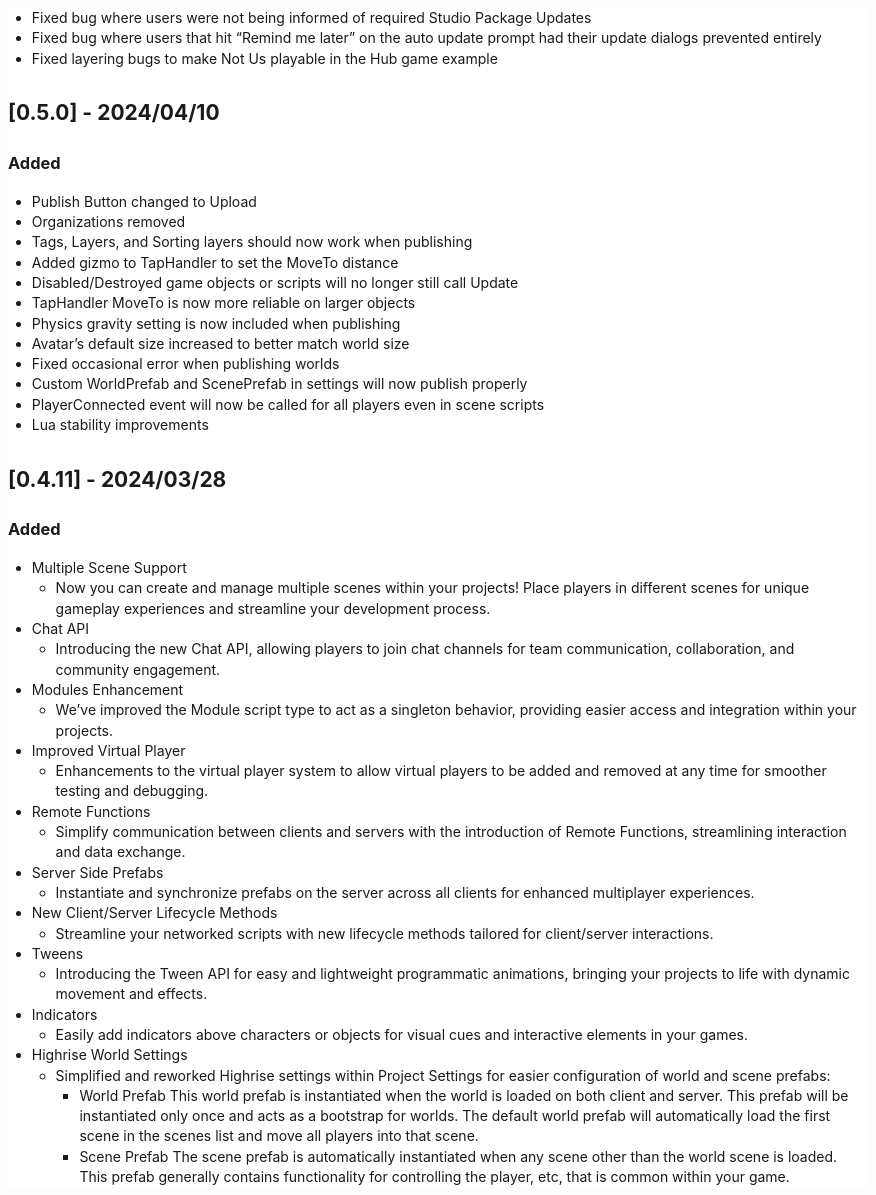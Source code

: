 - Fixed bug where users were not being informed of required Studio Package Updates
- Fixed bug where users that hit “Remind me later” on the auto update prompt had their update dialogs prevented entirely
- Fixed layering bugs to make Not Us playable in the Hub game example

## [0.5.0] - 2024/04/10

### Added

- Publish Button changed to Upload
- Organizations removed
- Tags, Layers, and Sorting layers should now work when publishing
- Added gizmo to TapHandler to set the MoveTo distance
- Disabled/Destroyed game objects or scripts will no longer still call Update
- TapHandler MoveTo is now more reliable on larger objects
- Physics gravity setting is now included when publishing
- Avatar’s default size increased to better match world size
- Fixed occasional error when publishing worlds
- Custom WorldPrefab and ScenePrefab in settings will now publish properly
- PlayerConnected event will now be called for all players even in scene scripts
- Lua stability improvements

## [0.4.11] - 2024/03/28

### Added

- Multiple Scene Support
    - Now you can create and manage multiple scenes within your projects! Place players in different scenes for unique gameplay experiences and streamline your development process.
- Chat API
    - Introducing the new Chat API, allowing players to join chat channels for team communication, collaboration, and community engagement.
- Modules Enhancement
    - We’ve improved the Module script type to act as a singleton behavior, providing easier access and integration within your projects.
- Improved Virtual Player
    - Enhancements to the virtual player system to allow virtual players to be added and removed at any time for smoother testing and debugging.
- Remote Functions
    - Simplify communication between clients and servers with the introduction of Remote Functions, streamlining interaction and data exchange.
- Server Side Prefabs
    - Instantiate and synchronize prefabs on the server across all clients for enhanced multiplayer experiences.
- New Client/Server Lifecycle Methods
    - Streamline your networked scripts with new lifecycle methods tailored for client/server interactions.
- Tweens
    - Introducing the Tween API for easy and lightweight programmatic animations, bringing your projects to life with dynamic movement and effects.
- Indicators
    - Easily add indicators above characters or objects for visual cues and interactive elements in your games.
- Highrise World Settings
    - Simplified and reworked Highrise settings within Project Settings for easier configuration of world and scene prefabs:
        - World Prefab This world prefab is instantiated when the world is loaded on both client and server. This prefab will be instantiated only once and acts as a bootstrap for worlds. The default world prefab will automatically load the first scene in the scenes list and move all players into that scene.
        - Scene Prefab The scene prefab is automatically instantiated when any scene other than the world scene is loaded. This prefab generally contains functionality for controlling the player, etc, that is common within your game.